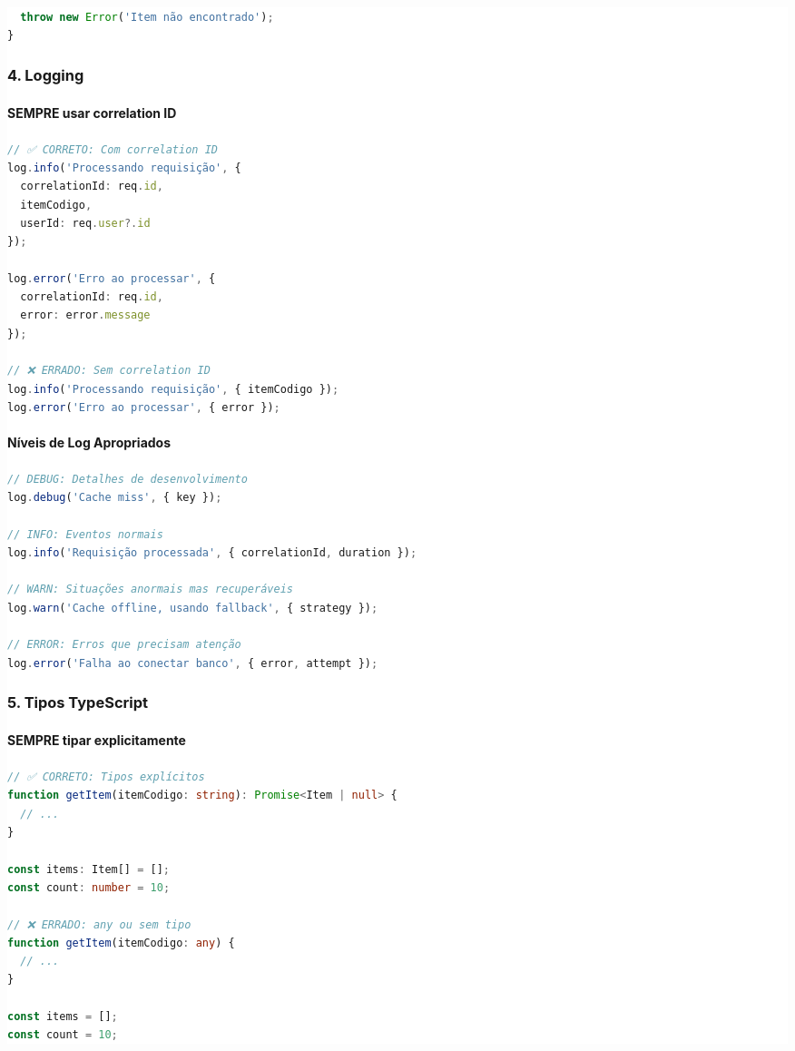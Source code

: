 ```typescript
  throw new Error('Item não encontrado');
}
```

### 4. Logging

#### SEMPRE usar correlation ID

```typescript
// ✅ CORRETO: Com correlation ID
log.info('Processando requisição', {
  correlationId: req.id,
  itemCodigo,
  userId: req.user?.id
});

log.error('Erro ao processar', {
  correlationId: req.id,
  error: error.message
});

// ❌ ERRADO: Sem correlation ID
log.info('Processando requisição', { itemCodigo });
log.error('Erro ao processar', { error });
```

#### Níveis de Log Apropriados

```typescript
// DEBUG: Detalhes de desenvolvimento
log.debug('Cache miss', { key });

// INFO: Eventos normais
log.info('Requisição processada', { correlationId, duration });

// WARN: Situações anormais mas recuperáveis
log.warn('Cache offline, usando fallback', { strategy });

// ERROR: Erros que precisam atenção
log.error('Falha ao conectar banco', { error, attempt });
```

### 5. Tipos TypeScript

#### SEMPRE tipar explicitamente

```typescript
// ✅ CORRETO: Tipos explícitos
function getItem(itemCodigo: string): Promise<Item | null> {
  // ...
}

const items: Item[] = [];
const count: number = 10;

// ❌ ERRADO: any ou sem tipo
function getItem(itemCodigo: any) {
  // ...
}

const items = [];
const count = 10;
```
